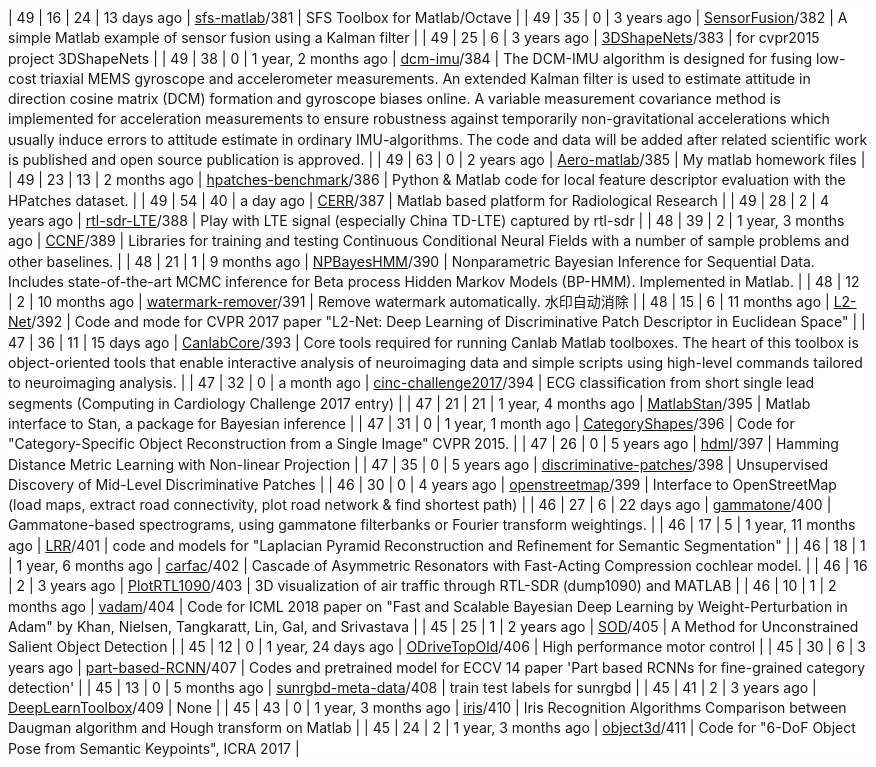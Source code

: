 | 49 | 16 | 24 | 13 days ago | [sfs-matlab](https://github.com/sfstoolbox/sfs-matlab)/381 | SFS Toolbox for Matlab/Octave |
| 49 | 35 | 0 | 3 years ago | [SensorFusion](https://github.com/simondlevy/SensorFusion)/382 | A simple Matlab example of sensor fusion using a Kalman filter |
| 49 | 25 | 6 | 3 years ago | [3DShapeNets](https://github.com/zhirongw/3DShapeNets)/383 | for cvpr2015 project 3DShapeNets |
| 49 | 38 | 0 | 1 year, 2 months ago | [dcm-imu](https://github.com/hhyyti/dcm-imu)/384 | The DCM-IMU algorithm is designed for fusing low-cost triaxial MEMS gyroscope and accelerometer measurements. An extended Kalman filter is used to estimate attitude in direction cosine matrix (DCM) formation and gyroscope biases online. A variable measurement covariance method is implemented for acceleration measurements to ensure robustness against temporarily non-gravitational accelerations which usually induce errors to attitude estimate in ordinary IMU-algorithms.  The code and data will be added after related scientific work is published and open source publication is approved. |
| 49 | 63 | 0 | 2 years ago | [Aero-matlab](https://github.com/wme7/Aero-matlab)/385 | My matlab homework files |
| 49 | 23 | 13 | 2 months ago | [hpatches-benchmark](https://github.com/hpatches/hpatches-benchmark)/386 | Python & Matlab code for local feature descriptor evaluation with the HPatches dataset. |
| 49 | 54 | 40 | a day ago | [CERR](https://github.com/cerr/CERR)/387 | Matlab based platform for Radiological Research |
| 49 | 28 | 2 | 4 years ago | [rtl-sdr-LTE](https://github.com/JiaoXianjun/rtl-sdr-LTE)/388 | Play with LTE signal (especially China TD-LTE) captured by rtl-sdr |
| 48 | 39 | 2 | 1 year, 3 months ago | [CCNF](https://github.com/TadasBaltrusaitis/CCNF)/389 | Libraries for training and testing Continuous Conditional Neural Fields with a number of sample problems and other baselines. |
| 48 | 21 | 1 | 9 months ago | [NPBayesHMM](https://github.com/michaelchughes/NPBayesHMM)/390 | Nonparametric Bayesian Inference for Sequential Data.  Includes state-of-the-art MCMC inference for Beta process Hidden Markov Models (BP-HMM). Implemented in Matlab. |
| 48 | 12 | 2 | 10 months ago | [watermark-remover](https://github.com/whitelok/watermark-remover)/391 | Remove watermark automatically. 水印自动消除 |
| 48 | 15 | 6 | 11 months ago | [L2-Net](https://github.com/yuruntian/L2-Net)/392 | Code and mode for CVPR 2017 paper  "L2-Net: Deep Learning of Discriminative Patch Descriptor in Euclidean Space" |
| 47 | 36 | 11 | 15 days ago | [CanlabCore](https://github.com/canlab/CanlabCore)/393 | Core tools required for running Canlab Matlab toolboxes. The heart of this toolbox is object-oriented tools that enable interactive analysis of neuroimaging data and simple scripts using high-level commands tailored to neuroimaging analysis.  |
| 47 | 32 | 0 | a month ago | [cinc-challenge2017](https://github.com/fernandoandreotti/cinc-challenge2017)/394 | ECG classification from short single lead segments (Computing in Cardiology Challenge 2017 entry) |
| 47 | 21 | 21 | 1 year, 4 months ago | [MatlabStan](https://github.com/brian-lau/MatlabStan)/395 | Matlab interface to Stan, a package for Bayesian inference |
| 47 | 31 | 0 | 1 year, 1 month ago | [CategoryShapes](https://github.com/akar43/CategoryShapes)/396 | Code for "Category-Specific Object Reconstruction from a Single Image" CVPR 2015. |
| 47 | 26 | 0 | 5 years ago | [hdml](https://github.com/norouzi/hdml)/397 | Hamming Distance Metric Learning with Non-linear Projection |
| 47 | 35 | 0 | 5 years ago | [discriminative-patches](https://github.com/saurabhme/discriminative-patches)/398 | Unsupervised Discovery of Mid-Level Discriminative Patches |
| 46 | 30 | 0 | 4 years ago | [openstreetmap](https://github.com/johnyf/openstreetmap)/399 | Interface to OpenStreetMap (load maps, extract road connectivity, plot road network & find shortest path) |
| 46 | 27 | 6 | 22 days ago | [gammatone](https://github.com/detly/gammatone)/400 | Gammatone-based spectrograms, using gammatone filterbanks or Fourier transform weightings. |
| 46 | 17 | 5 | 1 year, 11 months ago | [LRR](https://github.com/golnazghiasi/LRR)/401 | code and models for "Laplacian Pyramid Reconstruction and Refinement for Semantic Segmentation" |
| 46 | 18 | 1 | 1 year, 6 months ago | [carfac](https://github.com/google/carfac)/402 | Cascade of Asymmetric Resonators with Fast-Acting Compression cochlear model. |
| 46 | 16 | 2 | 3 years ago | [PlotRTL1090](https://github.com/JorgeGT/PlotRTL1090)/403 | 3D visualization of air traffic through RTL-SDR (dump1090) and MATLAB |
| 46 | 10 | 1 | 2 months ago | [vadam](https://github.com/emtiyaz/vadam)/404 | Code for ICML 2018 paper on "Fast and Scalable Bayesian Deep Learning by Weight-Perturbation in Adam" by Khan, Nielsen, Tangkaratt, Lin, Gal, and Srivastava |
| 45 | 25 | 1 | 2 years ago | [SOD](https://github.com/jimmie33/SOD)/405 | A Method for Unconstrained Salient Object Detection |
| 45 | 12 | 0 | 1 year, 24 days ago | [ODriveTopOld](https://github.com/madcowswe/ODriveTopOld)/406 | High performance motor control |
| 45 | 30 | 6 | 3 years ago | [part-based-RCNN](https://github.com/n-zhang/part-based-RCNN)/407 | Codes and pretrained model for ECCV 14 paper 'Part based RCNNs for fine-grained category detection' |
| 45 | 13 | 0 | 5 months ago | [sunrgbd-meta-data](https://github.com/ankurhanda/sunrgbd-meta-data)/408 | train test labels for sunrgbd |
| 45 | 41 | 2 | 3 years ago | [DeepLearnToolbox](https://github.com/happynear/DeepLearnToolbox)/409 | None |
| 45 | 43 | 0 | 1 year, 3 months ago | [iris](https://github.com/Qingbao/iris)/410 | Iris Recognition Algorithms Comparison between Daugman algorithm and Hough transform on Matlab |
| 45 | 24 | 2 | 1 year, 3 months ago | [object3d](https://github.com/geopavlakos/object3d)/411 | Code for "6-DoF Object Pose from Semantic Keypoints", ICRA 2017 |